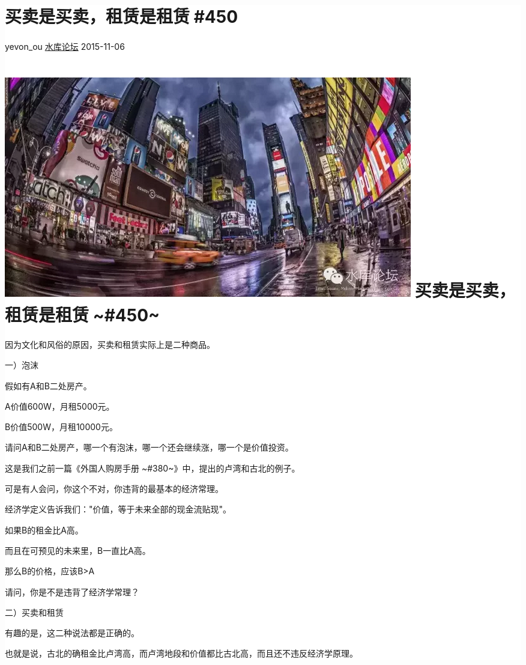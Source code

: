 # 买卖是买卖，租赁是租赁 \#450

yevon\_ou [水库论坛](/) 2015-11-06

![](../img/450/media/image1.png) 买卖是买卖，租赁是租赁 ~\#450~
========================================================================================================================

因为文化和风俗的原因，买卖和租赁实际上是二种商品。

一）泡沫

假如有A和B二处房产。

A价值600W，月租5000元。

B价值500W，月租10000元。

请问A和B二处房产，哪一个有泡沫，哪一个还会继续涨，哪一个是价值投资。

这是我们之前一篇《外国人购房手册 ~\#380~》中，提出的卢湾和古北的例子。

可是有人会问，你这个不对，你违背的最基本的经济常理。

经济学定义告诉我们："价值，等于未来全部的现金流贴现"。

如果B的租金比A高。

而且在可预见的未来里，B一直比A高。

那么B的价格，应该B\>A

请问，你是不是违背了经济学常理？

二）买卖和租赁

有趣的是，这二种说法都是正确的。

也就是说，古北的确租金比卢湾高，而卢湾地段和价值都比古北高，而且还不违反经济学原理。
